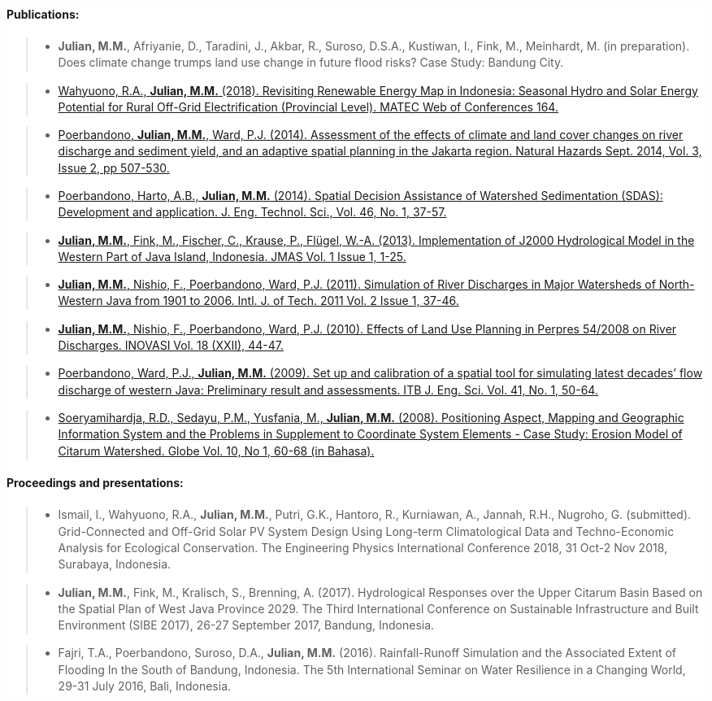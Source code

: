 #### Publications:

> * **Julian, M.M.**, Afriyanie, D., Taradini, J., Akbar, R., Suroso, D.S.A., Kustiwan, I., Fink, M., Meinhardt, M. (in preparation). Does climate change trumps land use change in future flood risks? Case Study: Bandung City.

> * [Wahyuono, R.A., **Julian, M.M.** (2018). Revisiting Renewable Energy Map in Indonesia: Seasonal Hydro and Solar Energy Potential for Rural Off-Grid Electrification (Provincial Level). MATEC Web of Conferences 164.](https://www.matec-conferences.org/articles/matecconf/abs/2018/23/matecconf_icesti2018_01040/matecconf_icesti2018_01040.html)

> * [Poerbandono, **Julian, M.M.**, Ward, P.J. (2014). Assessment of the effects of climate and land cover changes on river discharge and sediment yield, and an adaptive spatial planning in the Jakarta region. Natural Hazards Sept. 2014, Vol. 3, Issue 2, pp 507-530.](http://link.springer.com/10.1007/s11069-014-1083-x)

> * [Poerbandono, Harto, A.B., **Julian, M.M.** (2014). Spatial Decision Assistance of Watershed Sedimentation (SDAS): Development and application. J. Eng. Technol. Sci., Vol. 46, No. 1, 37-57.](http://journal.itb.ac.id/index.php?li=article_detail&id=1325)

> * [**Julian, M.M.**, Fink, M., Fischer, C., Krause, P., Flügel, W.-A. (2013). Implementation of J2000 Hydrological Model in the Western Part of Java Island, Indonesia. JMAS Vol. 1 Issue 1, 1-25.](http://macrojournals.com/journals/the_journal_of_macrotrends_in_applied_science)

> * [**Julian, M.M.**, Nishio, F., Poerbandono, Ward, P.J. (2011). Simulation of River Discharges in Major Watersheds of North-Western Java from 1901 to 2006. Intl. J. of Tech. 2011 Vol. 2 Issue 1, 37-46.](http://www.ijtech.eng.ui.ac.id/index.php/journal/article/view/44)

> * [**Julian, M.M.**, Nishio, F., Poerbandono, Ward, P.J. (2010). Effects of Land Use Planning in Perpres 54/2008 on River Discharges. INOVASI Vol. 18 (XXII), 44-47.](https://issuu.com/inovasi-ppijepang/docs/inovasi-vol18-nov2010)

> * [Poerbandono, Ward, P.J., **Julian, M.M.** (2009). Set up and calibration of a spatial tool for simulating latest decades’ flow discharge of western Java: Preliminary result and assessments. ITB J. Eng. Sci. Vol. 41, No. 1, 50-64.](http://journal.itb.ac.id/index.php?li=article_detail&id=331RL)

> * [Soeryamihardja, R.D., Sedayu, P.M., Yusfania, M., **Julian, M.M.** (2008). Positioning Aspect, Mapping and Geographic Information System and the Problems in Supplement to Coordinate System Elements - Case Study: Erosion Model of Citarum Watershed. Globe Vol. 10, No 1, 60-68 (in Bahasa).](http://jurnal.big.go.id/index.php/GL/article/view/322)

#### Proceedings and presentations:

> * Ismail, I., Wahyuono, R.A., **Julian, M.M.**, Putri, G.K., Hantoro, R.,  Kurniawan, A., Jannah, R.H., Nugroho, G. (submitted). Grid-Connected and Off-Grid Solar PV System Design Using Long-term Climatological Data and Techno-Economic Analysis for Ecological Conservation. The Engineering Physics International Conference 2018, 31 Oct-2 Nov 2018, Surabaya, Indonesia.

> * **Julian, M.M.**, Fink, M., Kralisch, S., Brenning, A. (2017). Hydrological Responses over the Upper Citarum Basin Based on the Spatial Plan of West Java Province 2029. The Third International Conference on Sustainable Infrastructure and Built Environment (SIBE 2017), 26-27 September 2017, Bandung, Indonesia.

> * Fajri, T.A., Poerbandono, Suroso, D.A., **Julian, M.M.** (2016). Rainfall-Runoff Simulation and the Associated Extent of Flooding In the South of Bandung, Indonesia. The 5th International Seminar on Water Resilience in a Changing World, 29-31 July 2016, Bali, Indonesia.
